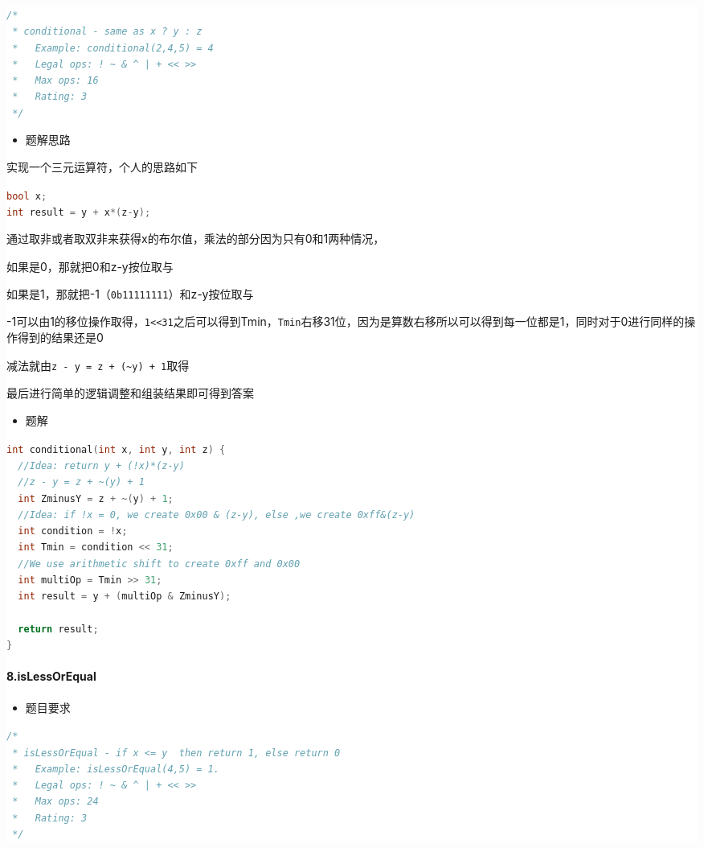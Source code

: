 ```c
/* 
 * conditional - same as x ? y : z 
 *   Example: conditional(2,4,5) = 4
 *   Legal ops: ! ~ & ^ | + << >>
 *   Max ops: 16
 *   Rating: 3
 */
```

- 题解思路

实现一个三元运算符，个人的思路如下

```c
bool x;
int result = y + x*(z-y);
```

通过取非或者取双非来获得x的布尔值，乘法的部分因为只有0和1两种情况，

如果是0，那就把0和z-y按位取与

如果是1，那就把-1（`0b11111111`）和z-y按位取与

-1可以由1的移位操作取得，`1<<31`之后可以得到Tmin，`Tmin`右移31位，因为是算数右移所以可以得到每一位都是1，同时对于0进行同样的操作得到的结果还是0

减法就由`z - y = z + (~y) + 1`取得

最后进行简单的逻辑调整和组装结果即可得到答案

- 题解

```c
int conditional(int x, int y, int z) {
  //Idea: return y + (!x)*(z-y)
  //z - y = z + ~(y) + 1
  int ZminusY = z + ~(y) + 1;
  //Idea: if !x = 0, we create 0x00 & (z-y), else ,we create 0xff&(z-y)
  int condition = !x;
  int Tmin = condition << 31;
  //We use arithmetic shift to create 0xff and 0x00
  int multiOp = Tmin >> 31;
  int result = y + (multiOp & ZminusY);

  return result;
}
```



#### 8.<a id="isLessOrEqual">isLessOrEqual</a>

- 题目要求

```c
/* 
 * isLessOrEqual - if x <= y  then return 1, else return 0 
 *   Example: isLessOrEqual(4,5) = 1.
 *   Legal ops: ! ~ & ^ | + << >>
 *   Max ops: 24
 *   Rating: 3
 */
```
